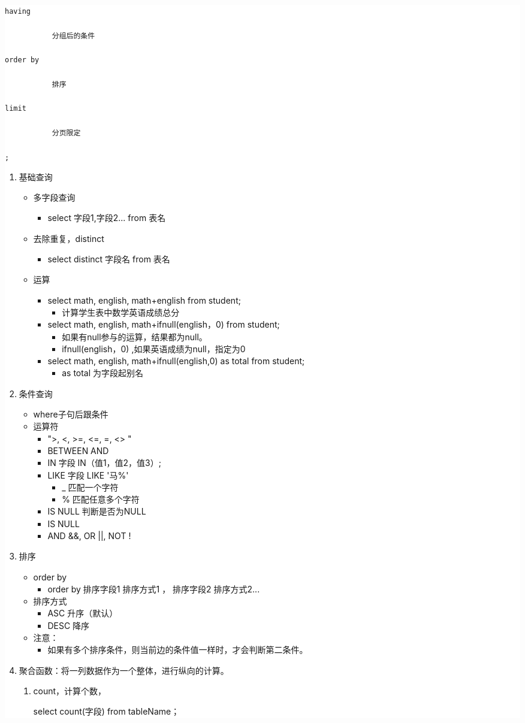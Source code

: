     having

    ​			分组后的条件

    order by

    ​			排序

    limit

    ​			分页限定

    ;

1. 基础查询

    - 多字段查询

        - select 字段1,字段2... from 表名
    - 去除重复，distinct 
        - select distinct 字段名 from 表名
    - 运算
        - select math, english, math+english from student;
            - 计算学生表中数学英语成绩总分
        - select math, english, math+ifnull(english，0) from student;
            - 如果有null参与的运算，结果都为null。
            - ifnull(english，0) ,如果英语成绩为null，指定为0
        - select math, english, math+ifnull(english,0) as total from student;
            - as total 为字段起别名
    
2. 条件查询 
    - where子句后跟条件
    - 运算符
        - ">, <, >=, <=, =, <> "
        - BETWEEN AND
        - IN    字段 IN（值1，值2，值3）;
        - LIKE   字段 LIKE '马%' 
            - _ 匹配一个字符
            - % 匹配任意多个字符
        - IS NULL    判断是否为NULL
        - IS NULL
        - AND &&, OR ||,  NOT !
    
3. 排序

    - order by 
        - order by 排序字段1 排序方式1 ，  排序字段2 排序方式2...
    - 排序方式
        - ASC 升序（默认）
        - DESC 降序
    - 注意：
        - 如果有多个排序条件，则当前边的条件值一样时，才会判断第二条件。

4. 聚合函数：将一列数据作为一个整体，进行纵向的计算。

    1. count，计算个数，

        select count(字段) from tableName；
